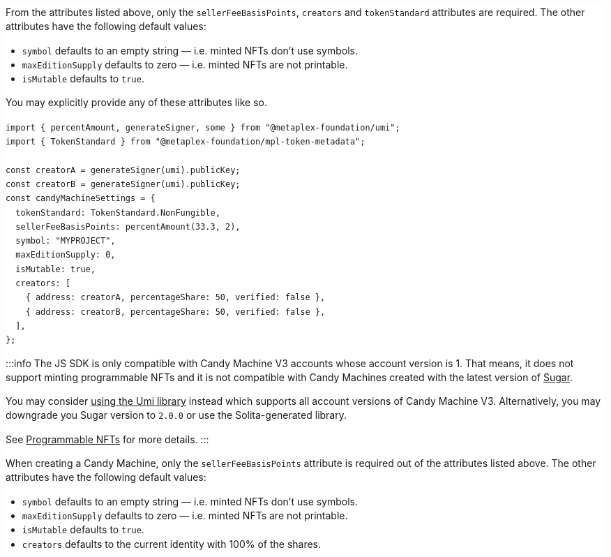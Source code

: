 <Accordion>
<AccordionItem title="JavaScript — Umi library (recommended)" open={true}>
<div className="accordion-item-padding">

From the attributes listed above, only the `sellerFeeBasisPoints`, `creators` and `tokenStandard` attributes are required. The other attributes have the following default values:

- `symbol` defaults to an empty string — i.e. minted NFTs don’t use symbols.
- `maxEditionSupply` defaults to zero — i.e. minted NFTs are not printable.
- `isMutable` defaults to `true`.

You may explicitly provide any of these attributes like so.

```tsx
import { percentAmount, generateSigner, some } from "@metaplex-foundation/umi";
import { TokenStandard } from "@metaplex-foundation/mpl-token-metadata";

const creatorA = generateSigner(umi).publicKey;
const creatorB = generateSigner(umi).publicKey;
const candyMachineSettings = {
  tokenStandard: TokenStandard.NonFungible,
  sellerFeeBasisPoints: percentAmount(33.3, 2),
  symbol: "MYPROJECT",
  maxEditionSupply: 0,
  isMutable: true,
  creators: [
    { address: creatorA, percentageShare: 50, verified: false },
    { address: creatorB, percentageShare: 50, verified: false },
  ],
};
```

</div>
</AccordionItem>
<AccordionItem title="JavaScript — SDK">
<div className="accordion-item-padding">

:::info
The JS SDK is only compatible with Candy Machine V3 accounts whose account version is 1. That means, it does not support minting programmable NFTs and it is not compatible with Candy Machines created with the latest version of [Sugar](/developer-tools/sugar/overview/introduction).

You may consider [using the Umi library](/programs/candy-machine/getting-started#umi-library-recommended) instead which supports all account versions of Candy Machine V3. Alternatively, you may downgrade you Sugar version to `2.0.0` or use the Solita-generated library.

See [Programmable NFTs](/programs/candy-machine/programmable-nfts) for more details.
:::

When creating a Candy Machine, only the `sellerFeeBasisPoints` attribute is required out of the attributes listed above. The other attributes have the following default values:

- `symbol` defaults to an empty string — i.e. minted NFTs don’t use symbols.
- `maxEditionSupply` defaults to zero — i.e. minted NFTs are not printable.
- `isMutable` defaults to `true`.
- `creators` defaults to the current identity with 100% of the shares.
